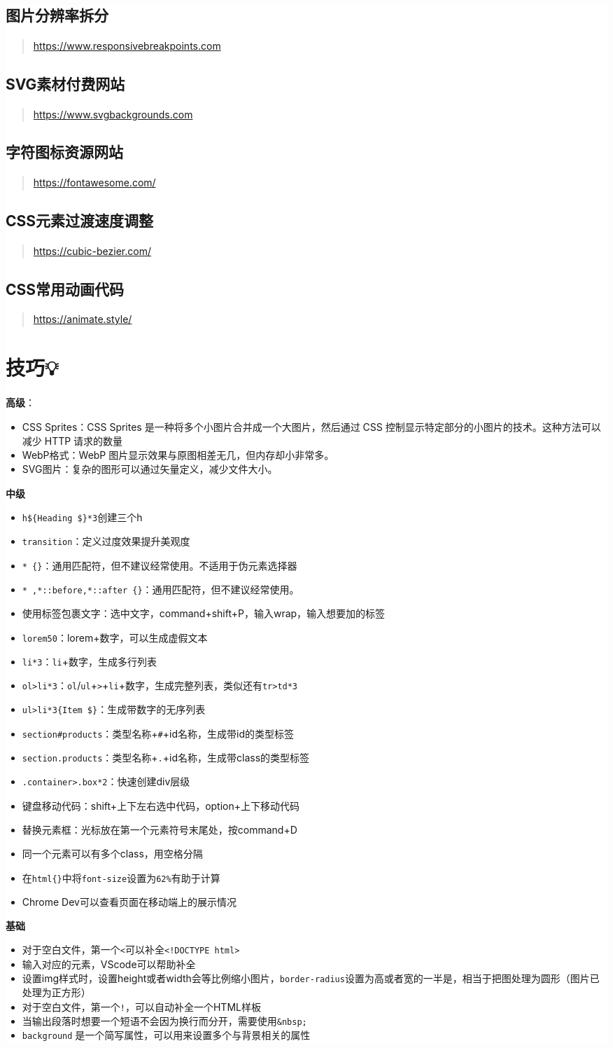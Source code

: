 ## 图片分辨率拆分

> https://www.responsivebreakpoints.com

## SVG素材付费网站

> https://www.svgbackgrounds.com

## 字符图标资源网站

> https://fontawesome.com/

## CSS元素过渡速度调整

> https://cubic-bezier.com/

## CSS常用动画代码

> https://animate.style/



# 技巧💡

**高级**：

- CSS Sprites：CSS Sprites 是一种将多个小图片合并成一个大图片，然后通过 CSS 控制显示特定部分的小图片的技术。这种方法可以减少 HTTP 请求的数量
- WebP格式：WebP 图片显示效果与原图相差无几，但内存却小非常多。
- SVG图片：复杂的图形可以通过矢量定义，减少文件大小。



**中级**

- `h${Heading $}*3`创建三个h

- `transition`：定义过度效果提升美观度

- `* {}`：通用匹配符，但不建议经常使用。不适用于伪元素选择器
- `* ,*::before,*::after {}`：通用匹配符，但不建议经常使用。

- 使用标签包裹文字：选中文字，command+shift+P，输入wrap，输入想要加的标签
- `lorem50`：lorem+数字，可以生成虚假文本
- `li*3`：`li`+数字，生成多行列表
- `ol>li*3`：`ol`/`ul`+`>`+`li`+数字，生成完整列表，类似还有`tr>td*3`
- `ul>li*3{Item $}`：生成带数字的无序列表
- `section#products`：类型名称+`#`+id名称，生成带id的类型标签
- `section.products`：类型名称+`.`+id名称，生成带class的类型标签
- `.container>.box*2`：快速创建div层级
- 键盘移动代码：shift+上下左右选中代码，option+上下移动代码
- 替换元素框：光标放在第一个元素符号末尾处，按command+D
- 同一个元素可以有多个class，用空格分隔
- 在`html{}`中将`font-size`设置为`62%`有助于计算
- Chrome Dev可以查看页面在移动端上的展示情况

**基础**

- 对于空白文件，第一个`<`可以补全`<!DOCTYPE html>`
- 输入对应的元素，VScode可以帮助补全
- 设置img样式时，设置height或者width会等比例缩小图片，`border-radius`设置为高或者宽的一半是，相当于把图处理为圆形（图片已处理为正方形）
- 对于空白文件，第一个`!`，可以自动补全一个HTML样板
- 当输出段落时想要一个短语不会因为换行而分开，需要使用`&nbsp;`
- `background` 是一个简写属性，可以用来设置多个与背景相关的属性

